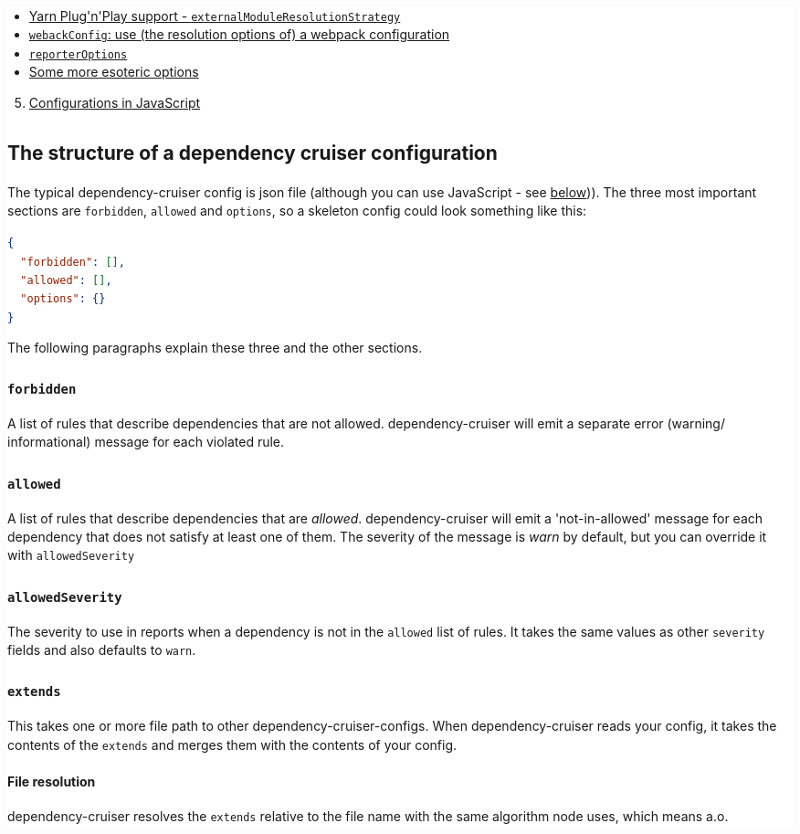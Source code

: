    - [Yarn Plug'n'Play support - `externalModuleResolutionStrategy`](#yarn-plugnplay-support---externalmoduleresolutionstrategy)
   - [`webackConfig`: use (the resolution options of) a webpack configuration](#webpackconfig-use-the-resolution-options-of-a-webpack-configuration)
   - [`reporterOptions`](#reporteroptions)
   - [Some more esoteric options](#some-more-esoteric-options)
5. [Configurations in JavaScript](#configurations-in-javascript)

## The structure of a dependency cruiser configuration

The typical dependency-cruiser config is json file (although you can use JavaScript -
see [below](#configurations-in-javascript))). The three most important sections
are `forbidden`, `allowed` and `options`, so a skeleton config could look something like this:

```json
{
  "forbidden": [],
  "allowed": [],
  "options": {}
}
```

The following paragraphs explain these three and the other sections.

### `forbidden`

A list of rules that describe dependencies that are not allowed.
dependency-cruiser will emit a separate error (warning/ informational) message
for each violated rule.

### `allowed`

A list of rules that describe dependencies that are _allowed_. dependency-cruiser
will emit a 'not-in-allowed' message for each dependency that does not
satisfy at least one of them. The severity of the message is _warn_ by
default, but you can override it with `allowedSeverity`

### `allowedSeverity`

The severity to use in reports when a dependency is not in the `allowed`
list of rules. It takes the same values as other `severity` fields and
also defaults to `warn`.

### `extends`

This takes one or more file path to other dependency-cruiser-configs. When
dependency-cruiser reads your config, it takes the contents of the
`extends` and merges them with the contents of your config.

#### File resolution

dependency-cruiser resolves the `extends` relative to the file name with the
same algorithm node uses, which means a.o.

